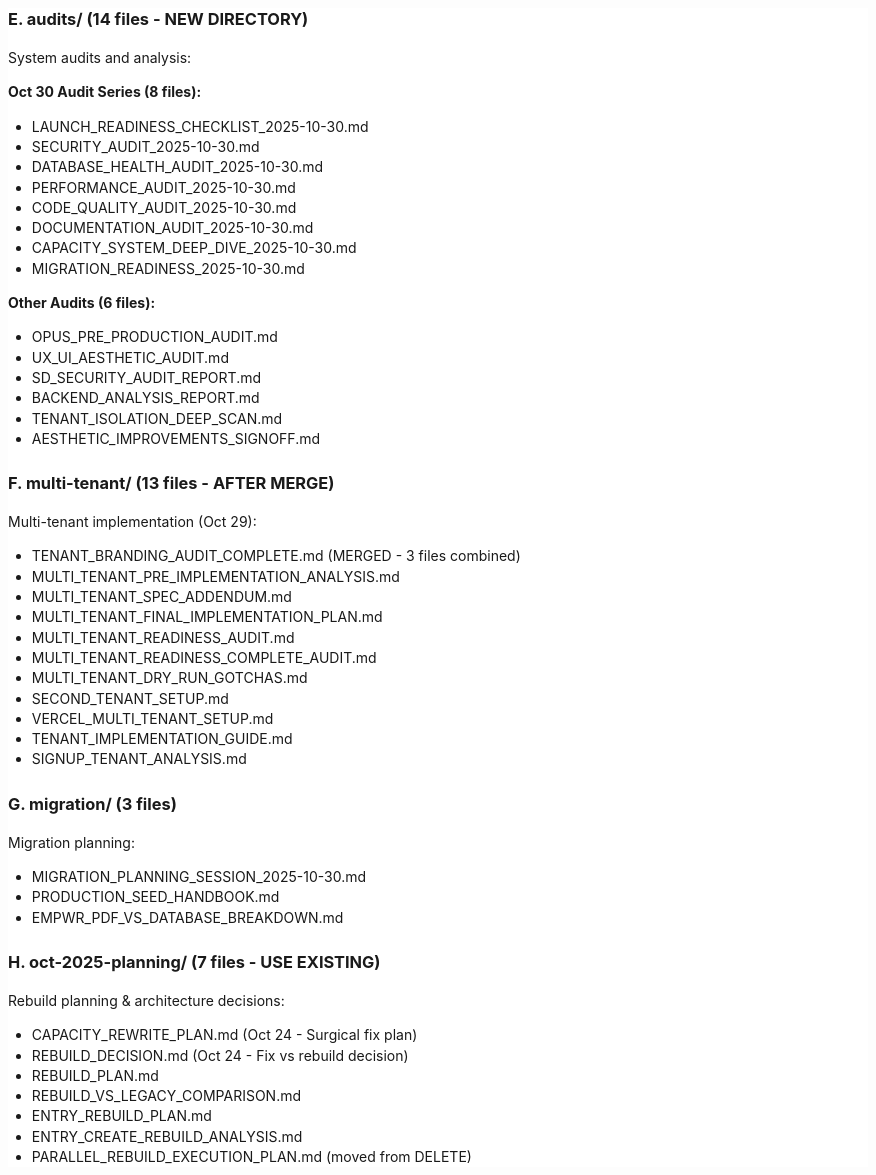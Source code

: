 ### E. audits/ (14 files - NEW DIRECTORY)
System audits and analysis:

**Oct 30 Audit Series (8 files):**
- LAUNCH_READINESS_CHECKLIST_2025-10-30.md
- SECURITY_AUDIT_2025-10-30.md
- DATABASE_HEALTH_AUDIT_2025-10-30.md
- PERFORMANCE_AUDIT_2025-10-30.md
- CODE_QUALITY_AUDIT_2025-10-30.md
- DOCUMENTATION_AUDIT_2025-10-30.md
- CAPACITY_SYSTEM_DEEP_DIVE_2025-10-30.md
- MIGRATION_READINESS_2025-10-30.md

**Other Audits (6 files):**
- OPUS_PRE_PRODUCTION_AUDIT.md
- UX_UI_AESTHETIC_AUDIT.md
- SD_SECURITY_AUDIT_REPORT.md
- BACKEND_ANALYSIS_REPORT.md
- TENANT_ISOLATION_DEEP_SCAN.md
- AESTHETIC_IMPROVEMENTS_SIGNOFF.md

### F. multi-tenant/ (13 files - AFTER MERGE)
Multi-tenant implementation (Oct 29):
- TENANT_BRANDING_AUDIT_COMPLETE.md (MERGED - 3 files combined)
- MULTI_TENANT_PRE_IMPLEMENTATION_ANALYSIS.md
- MULTI_TENANT_SPEC_ADDENDUM.md
- MULTI_TENANT_FINAL_IMPLEMENTATION_PLAN.md
- MULTI_TENANT_READINESS_AUDIT.md
- MULTI_TENANT_READINESS_COMPLETE_AUDIT.md
- MULTI_TENANT_DRY_RUN_GOTCHAS.md
- SECOND_TENANT_SETUP.md
- VERCEL_MULTI_TENANT_SETUP.md
- TENANT_IMPLEMENTATION_GUIDE.md
- SIGNUP_TENANT_ANALYSIS.md

### G. migration/ (3 files)
Migration planning:
- MIGRATION_PLANNING_SESSION_2025-10-30.md
- PRODUCTION_SEED_HANDBOOK.md
- EMPWR_PDF_VS_DATABASE_BREAKDOWN.md

### H. oct-2025-planning/ (7 files - USE EXISTING)
Rebuild planning & architecture decisions:
- CAPACITY_REWRITE_PLAN.md (Oct 24 - Surgical fix plan)
- REBUILD_DECISION.md (Oct 24 - Fix vs rebuild decision)
- REBUILD_PLAN.md
- REBUILD_VS_LEGACY_COMPARISON.md
- ENTRY_REBUILD_PLAN.md
- ENTRY_CREATE_REBUILD_ANALYSIS.md
- PARALLEL_REBUILD_EXECUTION_PLAN.md (moved from DELETE)
